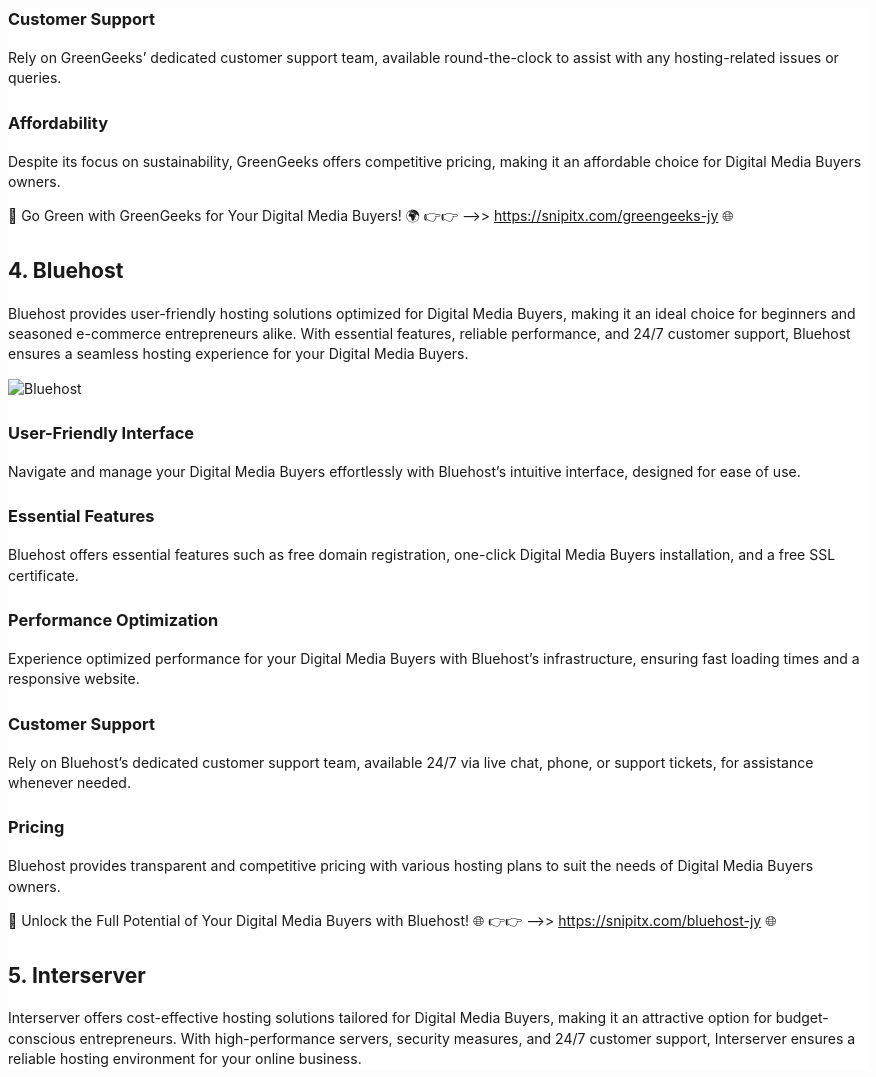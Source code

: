 ### Customer Support
Rely on GreenGeeks’ dedicated customer support team, available round-the-clock to assist with any hosting-related issues or queries.

### Affordability
Despite its focus on sustainability, GreenGeeks offers competitive pricing, making it an affordable choice for Digital Media Buyers owners.

🌿 Go Green with GreenGeeks for Your Digital Media Buyers! 🌍
👉👉 -->> https://snipitx.com/greengeeks-jy 🌐

## 4. Bluehost

Bluehost provides user-friendly hosting solutions optimized for Digital Media Buyers, making it an ideal choice for beginners and seasoned e-commerce entrepreneurs alike. With essential features, reliable performance, and 24/7 customer support, Bluehost ensures a seamless hosting experience for your Digital Media Buyers.

![Bluehost](https://i.imgur.com/PasFF9E.jpeg "Bluehost Hosting")

### User-Friendly Interface
Navigate and manage your Digital Media Buyers effortlessly with Bluehost’s intuitive interface, designed for ease of use.

### Essential Features
Bluehost offers essential features such as free domain registration, one-click Digital Media Buyers installation, and a free SSL certificate.

### Performance Optimization
Experience optimized performance for your Digital Media Buyers with Bluehost’s infrastructure, ensuring fast loading times and a responsive website.

### Customer Support
Rely on Bluehost’s dedicated customer support team, available 24/7 via live chat, phone, or support tickets, for assistance whenever needed.

### Pricing
Bluehost provides transparent and competitive pricing with various hosting plans to suit the needs of Digital Media Buyers owners.

🚀 Unlock the Full Potential of Your Digital Media Buyers with Bluehost! 🌐
👉👉 -->> https://snipitx.com/bluehost-jy 🌐

## 5. Interserver

Interserver offers cost-effective hosting solutions tailored for Digital Media Buyers, making it an attractive option for budget-conscious entrepreneurs. With high-performance servers, security measures, and 24/7 customer support, Interserver ensures a reliable hosting environment for your online business.
